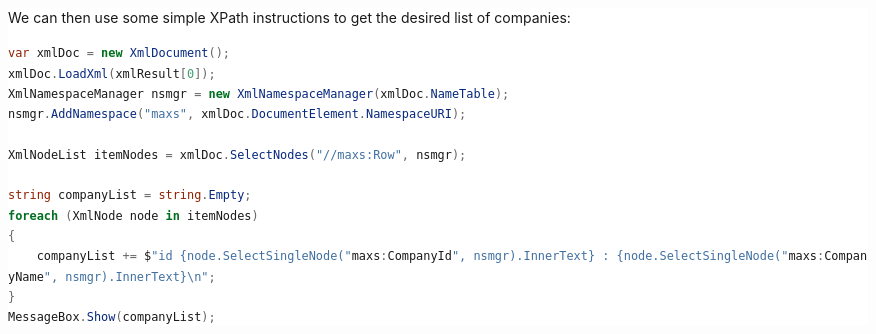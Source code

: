 We can then use some simple XPath instructions to get the desired list of companies:
```c#
var xmlDoc = new XmlDocument();
xmlDoc.LoadXml(xmlResult[0]);
XmlNamespaceManager nsmgr = new XmlNamespaceManager(xmlDoc.NameTable);
nsmgr.AddNamespace("maxs", xmlDoc.DocumentElement.NamespaceURI);

XmlNodeList itemNodes = xmlDoc.SelectNodes("//maxs:Row", nsmgr);

string companyList = string.Empty;
foreach (XmlNode node in itemNodes)
{
    companyList += $"id {node.SelectSingleNode("maxs:CompanyId", nsmgr).InnerText} : {node.SelectSingleNode("maxs:CompanyName", nsmgr).InnerText}\n";
}
MessageBox.Show(companyList);
```


